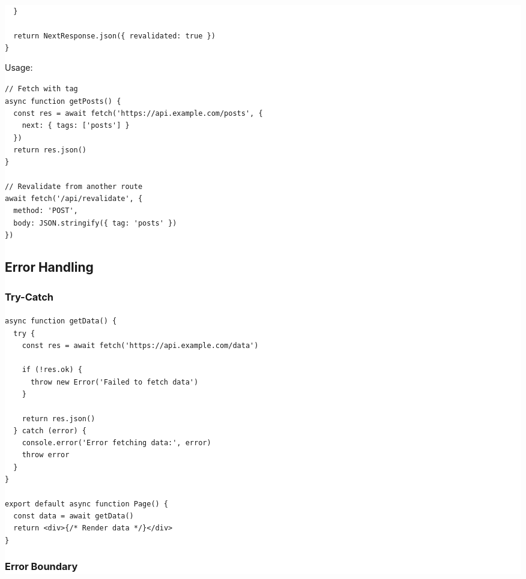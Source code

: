 ```tsx
  }
  
  return NextResponse.json({ revalidated: true })
}
```

Usage:

```tsx
// Fetch with tag
async function getPosts() {
  const res = await fetch('https://api.example.com/posts', {
    next: { tags: ['posts'] }
  })
  return res.json()
}

// Revalidate from another route
await fetch('/api/revalidate', {
  method: 'POST',
  body: JSON.stringify({ tag: 'posts' })
})
```

## Error Handling

### Try-Catch

```tsx
async function getData() {
  try {
    const res = await fetch('https://api.example.com/data')
    
    if (!res.ok) {
      throw new Error('Failed to fetch data')
    }
    
    return res.json()
  } catch (error) {
    console.error('Error fetching data:', error)
    throw error
  }
}

export default async function Page() {
  const data = await getData()
  return <div>{/* Render data */}</div>
}
```

### Error Boundary
